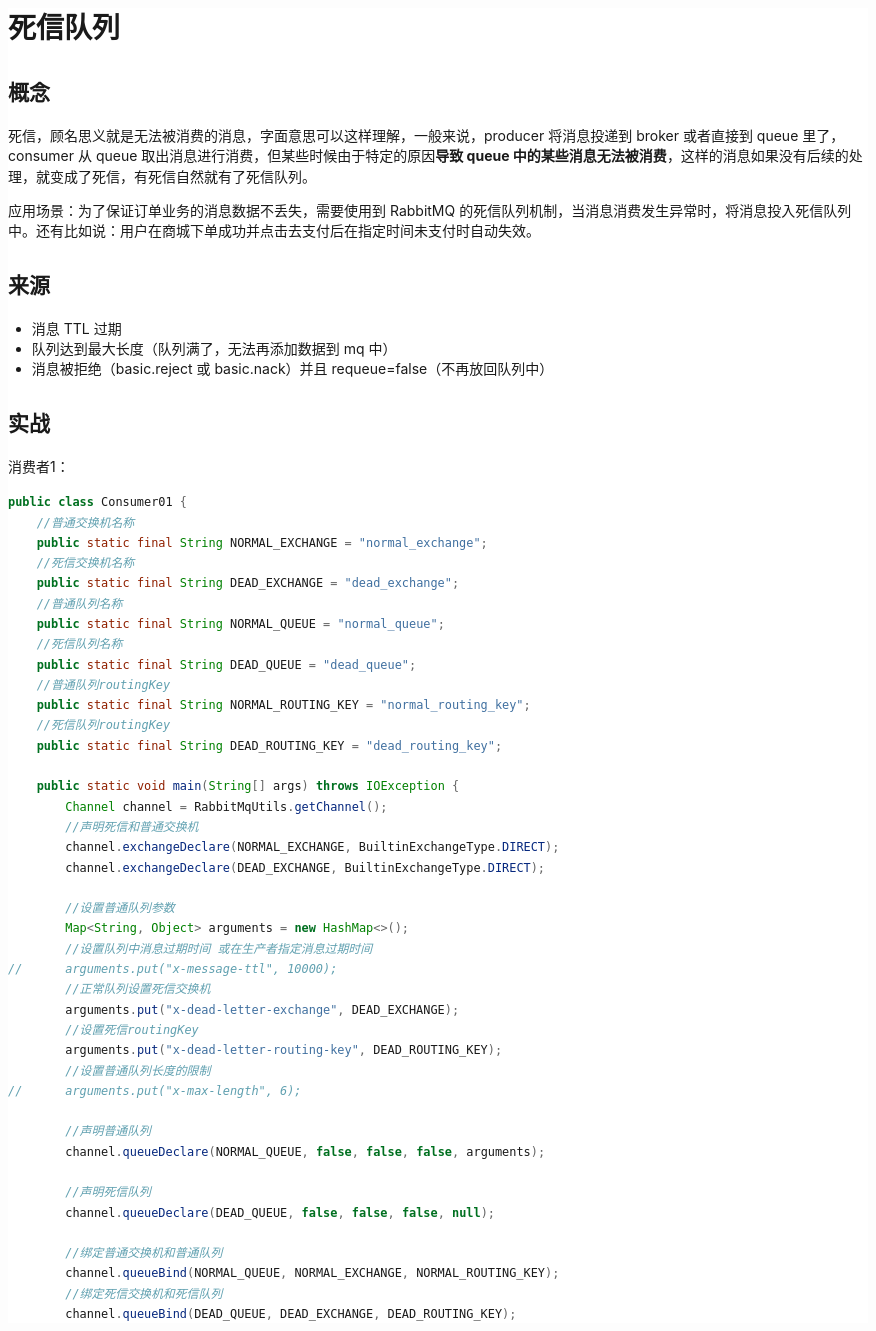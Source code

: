 # 死信队列

## 概念

死信，顾名思义就是无法被消费的消息，字面意思可以这样理解，一般来说，producer 将消息投递到 broker 或者直接到 queue 里了，consumer 从 queue 取出消息进行消费，但某些时候由于特定的原因**导致 queue 中的某些消息无法被消费**，这样的消息如果没有后续的处理，就变成了死信，有死信自然就有了死信队列。

应用场景：为了保证订单业务的消息数据不丢失，需要使用到 RabbitMQ 的死信队列机制，当消息消费发生异常时，将消息投入死信队列中。还有比如说：用户在商城下单成功并点击去支付后在指定时间未支付时自动失效。

## 来源

- 消息 TTL 过期
- 队列达到最大长度（队列满了，无法再添加数据到 mq 中）
- 消息被拒绝（basic.reject 或 basic.nack）并且 requeue=false（不再放回队列中）

## 实战

消费者1：

```java
public class Consumer01 {
	//普通交换机名称
	public static final String NORMAL_EXCHANGE = "normal_exchange";
	//死信交换机名称
	public static final String DEAD_EXCHANGE = "dead_exchange";
	//普通队列名称
	public static final String NORMAL_QUEUE = "normal_queue";
	//死信队列名称
	public static final String DEAD_QUEUE = "dead_queue";
	//普通队列routingKey
	public static final String NORMAL_ROUTING_KEY = "normal_routing_key";
	//死信队列routingKey
	public static final String DEAD_ROUTING_KEY = "dead_routing_key";

	public static void main(String[] args) throws IOException {
		Channel channel = RabbitMqUtils.getChannel();
		//声明死信和普通交换机
		channel.exchangeDeclare(NORMAL_EXCHANGE, BuiltinExchangeType.DIRECT);
		channel.exchangeDeclare(DEAD_EXCHANGE, BuiltinExchangeType.DIRECT);

		//设置普通队列参数
		Map<String, Object> arguments = new HashMap<>();
		//设置队列中消息过期时间 或在生产者指定消息过期时间
//		arguments.put("x-message-ttl", 10000);
		//正常队列设置死信交换机
		arguments.put("x-dead-letter-exchange", DEAD_EXCHANGE);
		//设置死信routingKey
		arguments.put("x-dead-letter-routing-key", DEAD_ROUTING_KEY);
		//设置普通队列长度的限制
//		arguments.put("x-max-length", 6);

		//声明普通队列
		channel.queueDeclare(NORMAL_QUEUE, false, false, false, arguments);

		//声明死信队列
		channel.queueDeclare(DEAD_QUEUE, false, false, false, null);

		//绑定普通交换机和普通队列
		channel.queueBind(NORMAL_QUEUE, NORMAL_EXCHANGE, NORMAL_ROUTING_KEY);
		//绑定死信交换机和死信队列
		channel.queueBind(DEAD_QUEUE, DEAD_EXCHANGE, DEAD_ROUTING_KEY);
```